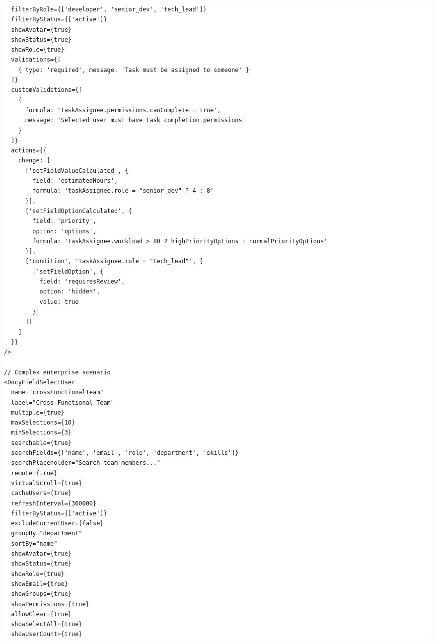 ```tsx
  filterByRole={['developer', 'senior_dev', 'tech_lead']}
  filterByStatus={['active']}
  showAvatar={true}
  showStatus={true}
  showRole={true}
  validations={[
    { type: 'required', message: 'Task must be assigned to someone' }
  ]}
  customValidations={[
    {
      formula: 'taskAssignee.permissions.canComplete = true',
      message: 'Selected user must have task completion permissions'
    }
  ]}
  actions={{
    change: [
      ['setFieldValueCalculated', {
        field: 'estimatedHours',
        formula: 'taskAssignee.role = "senior_dev" ? 4 : 8'
      }],
      ['setFieldOptionCalculated', {
        field: 'priority',
        option: 'options',
        formula: 'taskAssignee.workload > 80 ? highPriorityOptions : normalPriorityOptions'
      }],
      ['condition', 'taskAssignee.role = "tech_lead"', [
        ['setFieldOption', {
          field: 'requiresReview',
          option: 'hidden',
          value: true
        }]
      ]]
    ]
  }}
/>

// Complex enterprise scenario
<DocyFieldSelectUser
  name="crossFunctionalTeam"
  label="Cross-Functional Team"
  multiple={true}
  maxSelections={10}
  minSelections={3}
  searchable={true}
  searchFields={['name', 'email', 'role', 'department', 'skills']}
  searchPlaceholder="Search team members..."
  remote={true}
  virtualScroll={true}
  cacheUsers={true}
  refreshInterval={300000}
  filterByStatus={['active']}
  excludeCurrentUser={false}
  groupBy="department"
  sortBy="name"
  showAvatar={true}
  showStatus={true}
  showRole={true}
  showEmail={true}
  showGroups={true}
  showPermissions={true}
  allowClear={true}
  showSelectAll={true}
  showUserCount={true}
```